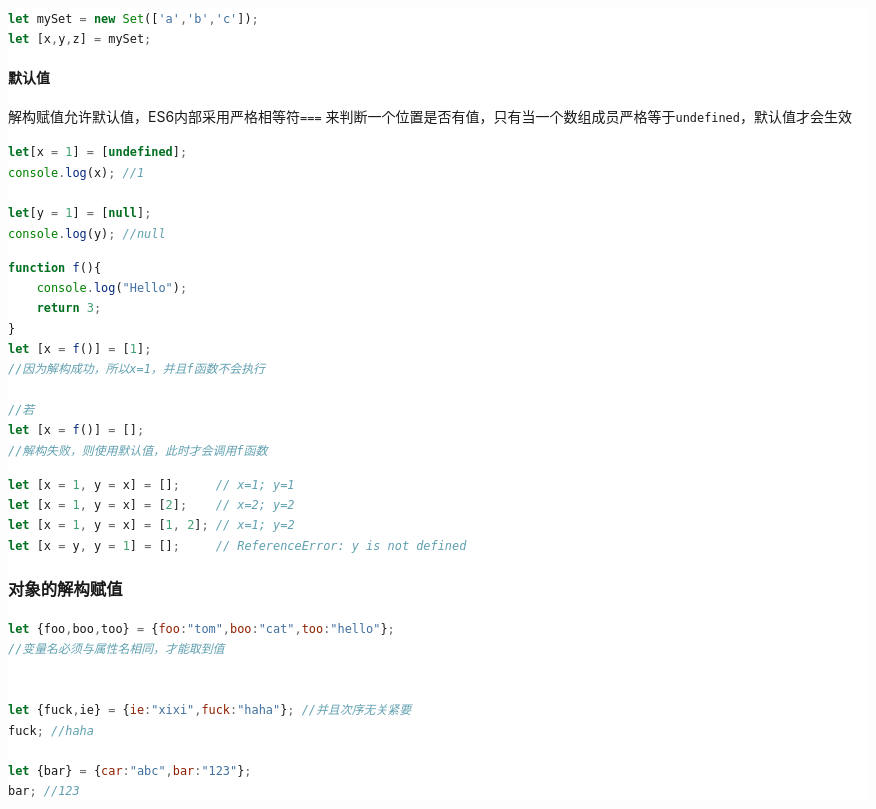 ```javascript
let mySet = new Set(['a','b','c']);
let [x,y,z] = mySet;
```



#### 默认值

解构赋值允许默认值，ES6内部采用严格相等符`===` 来判断一个位置是否有值，只有当一个数组成员严格等于`undefined`，默认值才会生效

```javascript
let[x = 1] = [undefined];
console.log(x); //1

let[y = 1] = [null];
console.log(y); //null
```



```javascript
function f(){
    console.log("Hello");
    return 3;
}
let [x = f()] = [1];
//因为解构成功，所以x=1，并且f函数不会执行

//若
let [x = f()] = [];
//解构失败，则使用默认值，此时才会调用f函数
```



```javascript
let [x = 1, y = x] = [];     // x=1; y=1
let [x = 1, y = x] = [2];    // x=2; y=2
let [x = 1, y = x] = [1, 2]; // x=1; y=2
let [x = y, y = 1] = [];     // ReferenceError: y is not defined
```



### 对象的解构赋值



```javascript
let {foo,boo,too} = {foo:"tom",boo:"cat",too:"hello"};
//变量名必须与属性名相同，才能取到值


let {fuck,ie} = {ie:"xixi",fuck:"haha"}; //并且次序无关紧要
fuck; //haha

let {bar} = {car:"abc",bar:"123"};
bar; //123
```
